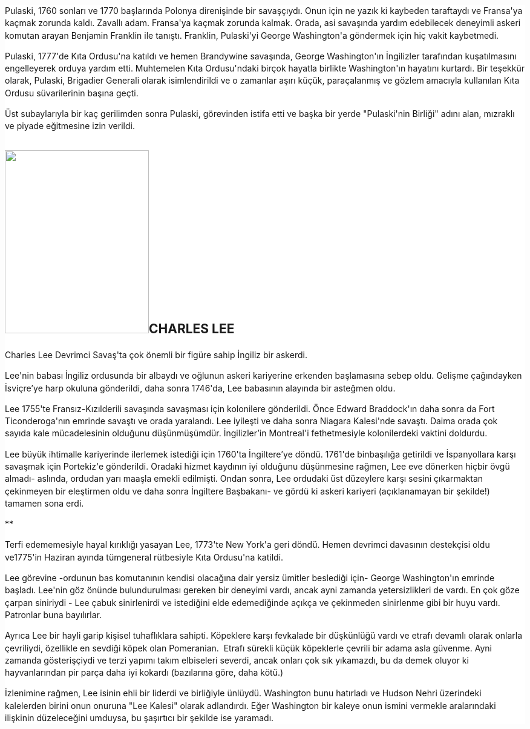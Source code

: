Pulaski, 1760 sonları ve 1770 başlarında Polonya direnişinde bir savaşçıydı. Onun için ne yazık ki kaybeden taraftaydı ve Fransa'ya kaçmak zorunda kaldı. Zavallı adam. Fransa'ya kaçmak zorunda kalmak. Orada, asi savaşında yardım edebilecek deneyimli askeri komutan arayan Benjamin Franklin ile tanıştı. Franklin, Pulaski'yi George Washington'a göndermek için hiç vakit kaybetmedi.

Pulaski, 1777'de Kıta Ordusu'na katıldı ve hemen Brandywine savaşında, George Washington'ın İngilizler tarafından kuşatılmasını engelleyerek orduya yardım etti. Muhtemelen Kıta Ordusu'ndaki birçok hayatla birlikte Washington'ın hayatını kurtardı. Bir teşekkür olarak, Pulaski, Brigadier Generali olarak isimlendirildi ve o zamanlar aşırı küçük, paraçalanmış ve gözlem amacıyla kullanılan Kıta Ordusu süvarilerinin başına geçti.

Üst subaylarıyla bir kaç gerilimden sonra Pulaski, görevinden istifa etti ve başka bir yerde "Pulaski'nin Birliği" adını alan, mızraklı ve piyade eğitmesine izin verildi.

## <img class="alignright" src="https://i.hizliresim.com/ZQ6Ag3.jpg" alt="" width="238" height="302" />CHARLES LEE
Charles Lee Devrimci Savaş'ta çok önemli bir figüre sahip İngiliz bir askerdi.

Lee'nin babası İngiliz ordusunda bir albaydı ve oğlunun askeri kariyerine erkenden başlamasına sebep oldu. Gelişme çağındayken İsviçre’ye harp okuluna gönderildi, daha sonra 1746'da, Lee babasının alayında bir asteğmen oldu.

Lee 1755'te Fransız-Kızılderili savaşında savaşması için kolonilere gönderildi. Önce Edward Braddock'ın daha sonra da Fort Ticonderoga'nın emrinde savaştı ve orada yaralandı. Lee iyileşti ve daha sonra Niagara Kalesi'nde savaştı. Daima orada çok sayıda kale mücadelesinin olduğunu düşünmüşümdür. İngilizler’in Montreal'i fethetmesiyle kolonilerdeki vaktini doldurdu.

Lee büyük ihtimalle kariyerinde ilerlemek istediği için 1760'ta İngiltere’ye döndü. 1761'de binbaşılığa getirildi ve İspanyollara karşı savaşmak için Portekiz'e gönderildi. Oradaki hizmet kaydının iyi olduğunu düşünmesine rağmen, Lee eve dönerken hiçbir övgü almadı- aslında, ordudan yarı maaşla emekli edilmişti. Ondan sonra, Lee ordudaki üst düzeylere karşı sesini çıkarmaktan çekinmeyen bir eleştirmen oldu ve daha sonra İngiltere Başbakanı- ve gördü ki askeri kariyeri (açıklanamayan bir şekilde!) tamamen sona erdi.

**

Terfi edememesiyle hayal kırıklığı yasayan Lee, 1773'te New York'a geri döndü. Hemen devrimci davasının destekçisi oldu ve1775'in Haziran ayında tümgeneral rütbesiyle Kıta Ordusu'na katildi.

Lee görevine -ordunun bas komutanının kendisi olacağına dair yersiz ümitler beslediği için- George Washington'ın emrinde başladı. Lee'nin göz önünde bulundurulması gereken bir deneyimi vardı, ancak ayni zamanda yetersizlikleri de vardı. En çok göze çarpan siniriydi - Lee çabuk sinirlenirdi ve istediğini elde edemediğinde açıkça ve çekinmeden sinirlenme gibi bir huyu vardı. Patronlar buna bayılırlar.

Ayrıca Lee bir hayli garip kişisel tuhaflıklara sahipti. Köpeklere karşı fevkalade bir düşkünlüğü vardı ve etrafı devamlı olarak onlarla çevriliydi, özellikle en sevdiği köpek olan Pomeranian.  Etrafı sürekli küçük köpeklerle çevrili bir adama asla güvenme. Ayni zamanda gösterişçiydi ve terzi yapımı takım elbiseleri severdi, ancak onları çok sık yıkamazdı, bu da demek oluyor ki hayvanlarından pir parça daha iyi kokardı (bazılarına göre, daha kötü.)

İzlenimine rağmen, Lee isinin ehli bir liderdi ve birliğiyle ünlüydü. Washington bunu hatırladı ve Hudson Nehri üzerindeki kalelerden birini onun onuruna "Lee Kalesi" olarak adlandırdı. Eğer Washington bir kaleye onun ismini vermekle aralarındaki ilişkinin düzeleceğini umduysa, bu şaşırtıcı bir şekilde ise yaramadı.
